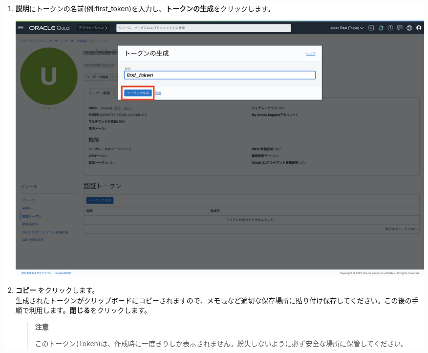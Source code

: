 1. **説明**にトークンの名前(例:first_token)を入力し、**トークンの生成**をクリックします。  

	![画面ショット2-2](img22.jpg)

1. **コピー** をクリックします。
<br>生成されたトークンがクリップボードにコピーされますので、メモ帳など適切な保存場所に貼り付け保存してください。この後の手順で利用します。**閉じる**をクリックします。

	> **注意**
	> 
	> このトークン(Token)は、作成時に一度きりしか表示されません。紛失しないように必ず安全な場所に保管してください。   
	>